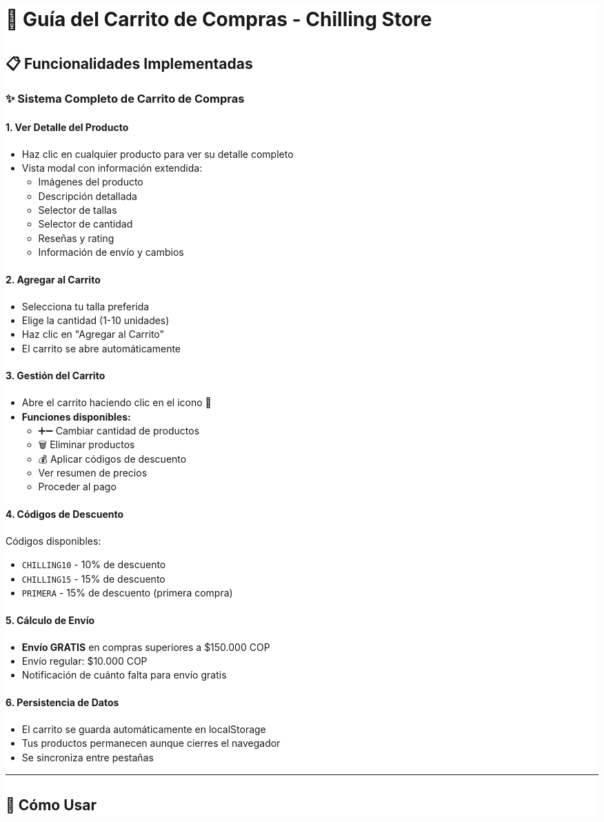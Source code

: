 # 🛒 Guía del Carrito de Compras - Chilling Store

## 📋 Funcionalidades Implementadas

### ✨ **Sistema Completo de Carrito de Compras**

#### 1. **Ver Detalle del Producto**
- Haz clic en cualquier producto para ver su detalle completo
- Vista modal con información extendida:
  - Imágenes del producto
  - Descripción detallada
  - Selector de tallas
  - Selector de cantidad
  - Reseñas y rating
  - Información de envío y cambios

#### 2. **Agregar al Carrito**
- Selecciona tu talla preferida
- Elige la cantidad (1-10 unidades)
- Haz clic en "Agregar al Carrito"
- El carrito se abre automáticamente

#### 3. **Gestión del Carrito**
- Abre el carrito haciendo clic en el icono 🛒
- **Funciones disponibles:**
  - ➕➖ Cambiar cantidad de productos
  - 🗑️ Eliminar productos
  - 💰 Aplicar códigos de descuento
  - Ver resumen de precios
  - Proceder al pago

#### 4. **Códigos de Descuento**
Códigos disponibles:
- `CHILLING10` - 10% de descuento
- `CHILLING15` - 15% de descuento
- `PRIMERA` - 15% de descuento (primera compra)

#### 5. **Cálculo de Envío**
- **Envío GRATIS** en compras superiores a $150.000 COP
- Envío regular: $10.000 COP
- Notificación de cuánto falta para envío gratis

#### 6. **Persistencia de Datos**
- El carrito se guarda automáticamente en localStorage
- Tus productos permanecen aunque cierres el navegador
- Se sincroniza entre pestañas

---

## 🎯 Cómo Usar
